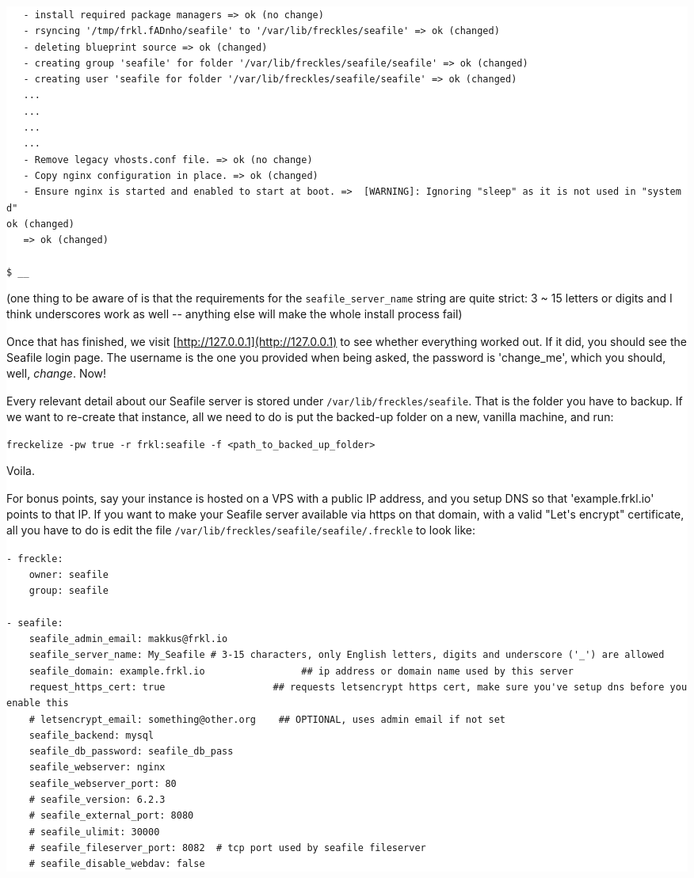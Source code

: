 ```
   - install required package managers => ok (no change)
   - rsyncing '/tmp/frkl.fADnho/seafile' to '/var/lib/freckles/seafile' => ok (changed)
   - deleting blueprint source => ok (changed)
   - creating group 'seafile' for folder '/var/lib/freckles/seafile/seafile' => ok (changed)
   - creating user 'seafile for folder '/var/lib/freckles/seafile/seafile' => ok (changed)
   ...
   ...
   ...
   ...   
   - Remove legacy vhosts.conf file. => ok (no change)
   - Copy nginx configuration in place. => ok (changed)
   - Ensure nginx is started and enabled to start at boot. =>  [WARNING]: Ignoring "sleep" as it is not used in "systemd"
ok (changed)
   => ok (changed)
   
$ __
```

(one thing to be aware of is that the requirements for the `seafile_server_name` string are quite strict: 3 ~ 15 letters or digits and I think underscores work as well -- anything else will make the whole install process fail)

Once that has finished, we visit [http://127.0.0.1](http://127.0.0.1) to see whether everything worked out. If it did, you should see the Seafile login page. The username is the one you provided when being asked, the password is 'change_me', which you should, well, *change*. Now!

Every relevant detail about our Seafile server is stored under `/var/lib/freckles/seafile`. That is the folder you have to backup. If we want to re-create that instance, all we need to do is put the backed-up folder on a new, vanilla machine, and run:

```
freckelize -pw true -r frkl:seafile -f <path_to_backed_up_folder>
```

Voila.

For bonus points, say your instance is hosted on a VPS with a public IP address, and you setup DNS so that 'example.frkl.io' points to that IP. If you want to make your Seafile server available via https on that domain, with a valid "Let's encrypt" certificate, all you have to do is edit the file `/var/lib/freckles/seafile/seafile/.freckle` to look like:

```
- freckle:
    owner: seafile
    group: seafile

- seafile:
    seafile_admin_email: makkus@frkl.io
    seafile_server_name: My_Seafile # 3-15 characters, only English letters, digits and underscore ('_') are allowed
    seafile_domain: example.frkl.io                 ## ip address or domain name used by this server
    request_https_cert: true                   ## requests letsencrypt https cert, make sure you've setup dns before you enable this
    # letsencrypt_email: something@other.org    ## OPTIONAL, uses admin email if not set
    seafile_backend: mysql
    seafile_db_password: seafile_db_pass
    seafile_webserver: nginx
    seafile_webserver_port: 80
    # seafile_version: 6.2.3
    # seafile_external_port: 8080
    # seafile_ulimit: 30000
    # seafile_fileserver_port: 8082  # tcp port used by seafile fileserver
    # seafile_disable_webdav: false
```
